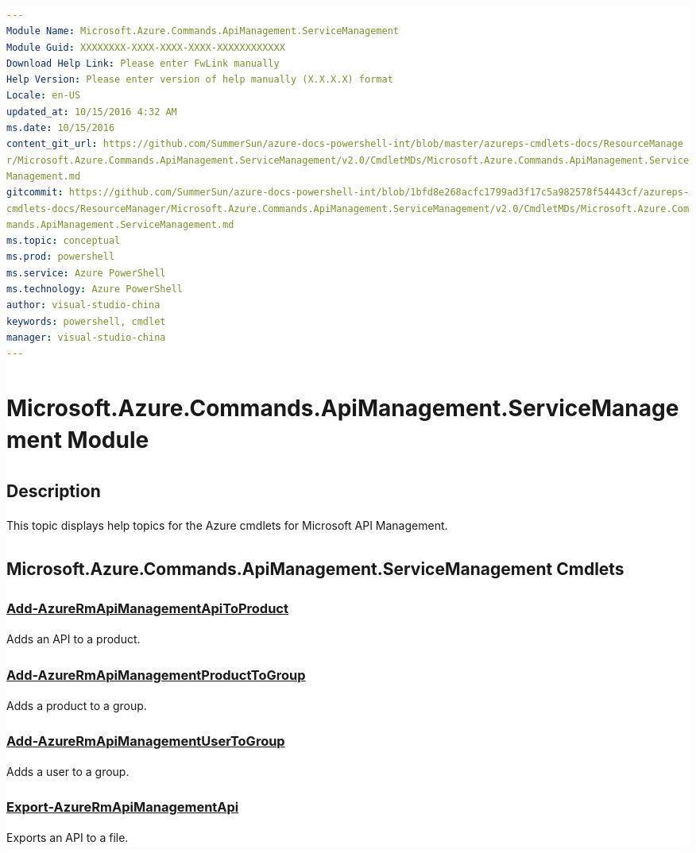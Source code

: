 ```yaml
---
Module Name: Microsoft.Azure.Commands.ApiManagement.ServiceManagement
Module Guid: XXXXXXXX-XXXX-XXXX-XXXX-XXXXXXXXXXXX
Download Help Link: Please enter FwLink manually
Help Version: Please enter version of help manually (X.X.X.X) format
Locale: en-US
updated_at: 10/15/2016 4:32 AM
ms.date: 10/15/2016
content_git_url: https://github.com/SummerSun/azure-docs-powershell-int/blob/master/azureps-cmdlets-docs/ResourceManager/Microsoft.Azure.Commands.ApiManagement.ServiceManagement/v2.0/CmdletMDs/Microsoft.Azure.Commands.ApiManagement.ServiceManagement.md
gitcommit: https://github.com/SummerSun/azure-docs-powershell-int/blob/1bfd8e268acfc1799ad3f17c5a982578f54443cf/azureps-cmdlets-docs/ResourceManager/Microsoft.Azure.Commands.ApiManagement.ServiceManagement/v2.0/CmdletMDs/Microsoft.Azure.Commands.ApiManagement.ServiceManagement.md
ms.topic: conceptual
ms.prod: powershell
ms.service: Azure PowerShell
ms.technology: Azure PowerShell
author: visual-studio-china
keywords: powershell, cmdlet
manager: visual-studio-china
---
```


# Microsoft.Azure.Commands.ApiManagement.ServiceManagement Module
## Description
This topic displays help topics for the Azure cmdlets for Microsoft API Management. 

## Microsoft.Azure.Commands.ApiManagement.ServiceManagement Cmdlets
### [Add-AzureRmApiManagementApiToProduct](Add-AzureRmApiManagementApiToProduct.md)
Adds an API to a product.


### [Add-AzureRmApiManagementProductToGroup](Add-AzureRmApiManagementProductToGroup.md)
Adds a product to a group.


### [Add-AzureRmApiManagementUserToGroup](Add-AzureRmApiManagementUserToGroup.md)
Adds a user to a group.


### [Export-AzureRmApiManagementApi](Export-AzureRmApiManagementApi.md)
Exports an API to a file.
